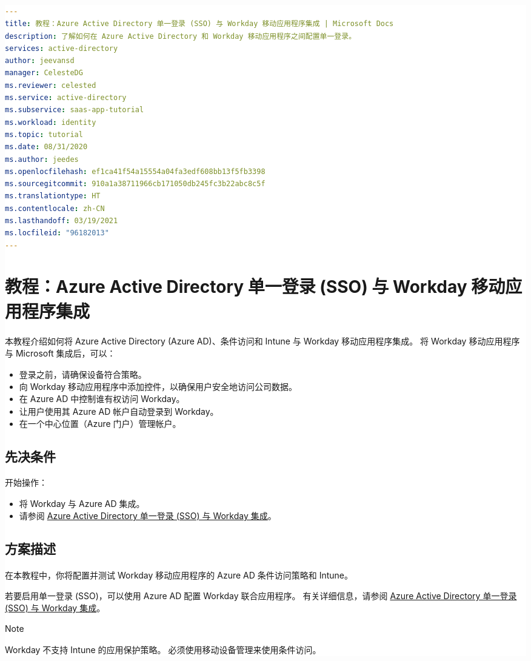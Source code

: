 ```yaml
---
title: 教程：Azure Active Directory 单一登录 (SSO) 与 Workday 移动应用程序集成 | Microsoft Docs
description: 了解如何在 Azure Active Directory 和 Workday 移动应用程序之间配置单一登录。
services: active-directory
author: jeevansd
manager: CelesteDG
ms.reviewer: celested
ms.service: active-directory
ms.subservice: saas-app-tutorial
ms.workload: identity
ms.topic: tutorial
ms.date: 08/31/2020
ms.author: jeedes
ms.openlocfilehash: ef1ca41f54a15554a04fa3edf608bb13f5fb3398
ms.sourcegitcommit: 910a1a38711966cb171050db245fc3b22abc8c5f
ms.translationtype: HT
ms.contentlocale: zh-CN
ms.lasthandoff: 03/19/2021
ms.locfileid: "96182013"
---
```

# <a name="tutorial-azure-active-directory-single-sign-on-sso-integration-with-workday-mobile-application"></a>教程：Azure Active Directory 单一登录 (SSO) 与 Workday 移动应用程序集成

本教程介绍如何将 Azure Active Directory (Azure AD)、条件访问和 Intune 与 Workday 移动应用程序集成。 将 Workday 移动应用程序与 Microsoft 集成后，可以：

* 登录之前，请确保设备符合策略。
* 向 Workday 移动应用程序中添加控件，以确保用户安全地访问公司数据。 
* 在 Azure AD 中控制谁有权访问 Workday。
* 让用户使用其 Azure AD 帐户自动登录到 Workday。
* 在一个中心位置（Azure 门户）管理帐户。

## <a name="prerequisites"></a>先决条件

开始操作：

* 将 Workday 与 Azure AD 集成。
* 请参阅 [Azure Active Directory 单一登录 (SSO) 与 Workday 集成](./workday-tutorial.md)。

## <a name="scenario-description"></a>方案描述

在本教程中，你将配置并测试 Workday 移动应用程序的 Azure AD 条件访问策略和 Intune。

若要启用单一登录 (SSO)，可以使用 Azure AD 配置 Workday 联合应用程序。 有关详细信息，请参阅 [Azure Active Directory 单一登录 (SSO) 与 Workday 集成](./workday-tutorial.md)。

> [!NOTE] 
> Workday 不支持 Intune 的应用保护策略。 必须使用移动设备管理来使用条件访问。
